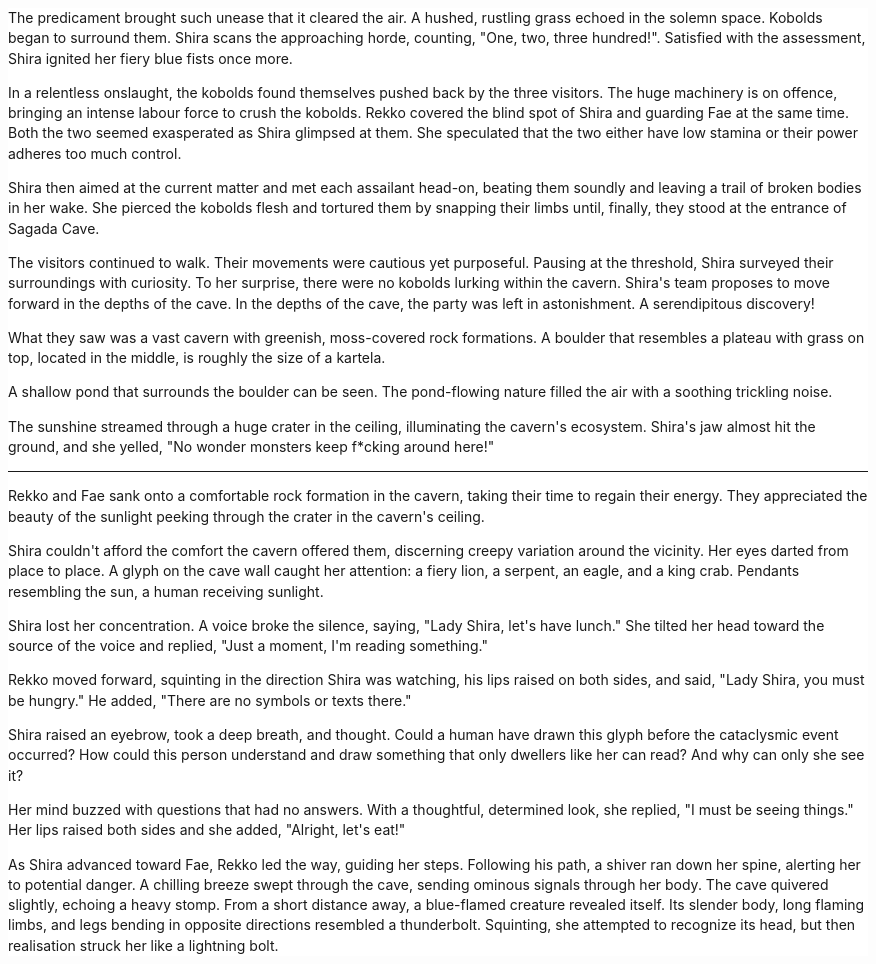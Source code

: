 The predicament brought such unease that it cleared the air. A hushed, rustling grass echoed in the solemn space. Kobolds began to surround them. Shira scans the approaching horde, counting, "One, two, three hundred!". Satisfied with the assessment, Shira ignited her fiery blue fists once more.

In a relentless onslaught, the kobolds found themselves pushed back by the three visitors. The huge machinery is on offence, bringing an intense labour force to crush the kobolds. Rekko covered the blind spot of Shira and guarding Fae at the same time. Both the two seemed exasperated as Shira glimpsed at them. She speculated that the two either have low stamina or their power adheres too much control.

Shira then aimed at the current matter and met each assailant head-on, beating them soundly and leaving a trail of broken bodies in her wake. She pierced the kobolds flesh and tortured them by snapping their limbs until, finally, they stood at the entrance of Sagada Cave.

The visitors continued to walk. Their movements were cautious yet purposeful. Pausing at the threshold, Shira surveyed their surroundings with curiosity. To her surprise, there were no kobolds lurking within the cavern.
Shira's team proposes to move forward in the depths of the cave. In the depths of the cave, the party was left in astonishment. A serendipitous discovery!

What they saw was a vast cavern with greenish, moss-covered rock formations. A boulder that resembles a plateau with grass on top, located in the middle, is roughly the size of a kartela.

A shallow pond that surrounds the boulder can be seen. The pond-flowing nature filled the air with a soothing trickling noise.

The sunshine streamed through a huge crater in the ceiling, illuminating the cavern's ecosystem.
Shira's jaw almost hit the ground, and she yelled, "No wonder monsters keep f\*cking around here!"

---

Rekko and Fae sank onto a comfortable rock formation in the cavern, taking their time to regain their energy. They appreciated the beauty of the sunlight peeking through the crater in the cavern's ceiling.

Shira couldn't afford the comfort the cavern offered them, discerning creepy variation around the vicinity. Her eyes darted from place to place. A glyph on the cave wall caught her attention: a fiery lion, a serpent, an eagle, and a king crab. Pendants resembling the sun, a human receiving sunlight.

Shira lost her concentration. A voice broke the silence, saying, "Lady Shira, let's have lunch." She tilted her head toward the source of the voice and replied, "Just a moment, I'm reading something."

Rekko moved forward, squinting in the direction Shira was watching, his lips raised on both sides, and said, "Lady Shira, you must be hungry." He added, "There are no symbols or texts there."

Shira raised an eyebrow, took a deep breath, and thought. Could a human have drawn this glyph before the cataclysmic event occurred? How could this person understand and draw something that only dwellers like her can read? And why can only she see it?

Her mind buzzed with questions that had no answers. With a thoughtful, determined look, she replied, "I must be seeing things." Her lips raised both sides and she added, "Alright, let's eat!"

As Shira advanced toward Fae, Rekko led the way, guiding her steps. Following his path, a shiver ran down her spine, alerting her to potential danger. A chilling breeze swept through the cave, sending ominous signals through her body. The cave quivered slightly, echoing a heavy stomp. From a short distance away, a blue-flamed creature revealed itself. Its slender body, long flaming limbs, and legs bending in opposite directions resembled a thunderbolt. Squinting, she attempted to recognize its head, but then realisation struck her like a lightning bolt.
